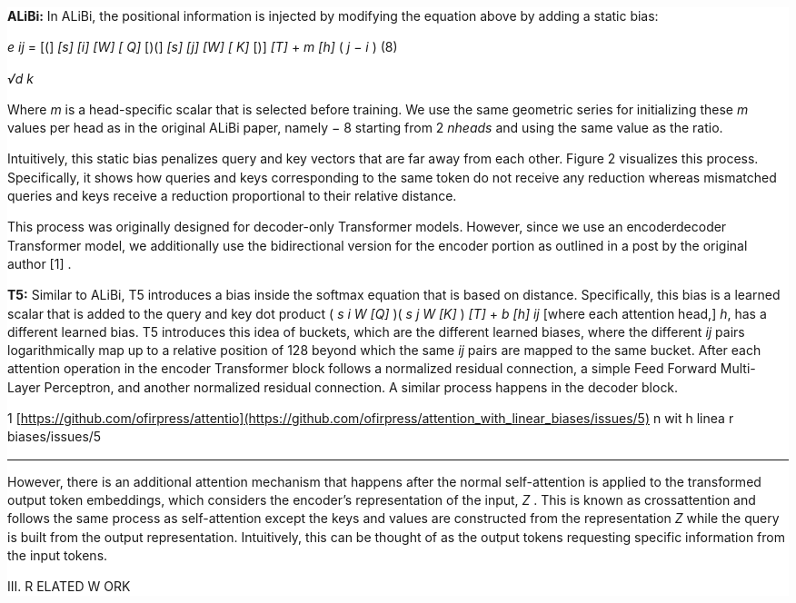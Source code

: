 **ALiBi:** In ALiBi, the positional information is injected by
modifying the equation above by adding a static bias:

*e* *ij* = [(] *[s]* *[i]* *[W]* *[ Q]* [)(] *[s]* *[j]* *[W]* *[ K]* [)] *[T]* + *m* *[h]* ( *j −* *i* ) (8)

*√d* *k*

Where *m* is a head-specific scalar that is selected before
training. We use the same geometric series for initializing these
*m* values per head as in the original ALiBi paper, namely *−* 8
starting from 2 *nheads* and using the same value as the ratio.

Intuitively, this static bias penalizes query and key vectors that
are far away from each other. Figure 2 visualizes this process.
Specifically, it shows how queries and keys corresponding
to the same token do not receive any reduction whereas
mismatched queries and keys receive a reduction proportional
to their relative distance.

This process was originally designed for decoder-only
Transformer models. However, since we use an encoderdecoder Transformer model, we additionally use the bidirectional version for the encoder portion as outlined in a post by
the original author [1] .

**T5:** Similar to ALiBi, T5 introduces a bias inside the
softmax equation that is based on distance. Specifically, this
bias is a learned scalar that is added to the query and key dot
product ( *s* *i* *W* *[Q]* )( *s* *j* *W* *[K]* ) *[T]* + *b* *[h]* *ij* [where each attention head,]
*h*, has a different learned bias. T5 introduces this idea of
buckets, which are the different learned biases, where the
different *ij* pairs logarithmically map up to a relative position
of 128 beyond which the same *ij* pairs are mapped to the
same bucket. After each attention operation in the encoder
Transformer block follows a normalized residual connection,
a simple Feed Forward Multi-Layer Perceptron, and another
normalized residual connection. A similar process happens in
the decoder block.

1 [https://github.com/ofirpress/attentio](https://github.com/ofirpress/attention_with_linear_biases/issues/5) n wit h linea r biases/issues/5


-----

However, there is an additional attention mechanism that
happens after the normal self-attention is applied to the
transformed output token embeddings, which considers the encoder’s representation of the input, *Z* . This is known as crossattention and follows the same process as self-attention except
the keys and values are constructed from the representation *Z*
while the query is built from the output representation. Intuitively, this can be thought of as the output tokens requesting
specific information from the input tokens.

III. R ELATED W ORK
